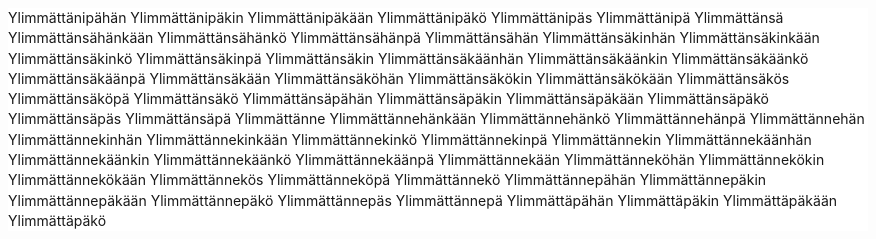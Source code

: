 Ylimmättänipähän
Ylimmättänipäkin
Ylimmättänipäkään
Ylimmättänipäkö
Ylimmättänipäs
Ylimmättänipä
Ylimmättänsä
Ylimmättänsähänkään
Ylimmättänsähänkö
Ylimmättänsähänpä
Ylimmättänsähän
Ylimmättänsäkinhän
Ylimmättänsäkinkään
Ylimmättänsäkinkö
Ylimmättänsäkinpä
Ylimmättänsäkin
Ylimmättänsäkäänhän
Ylimmättänsäkäänkin
Ylimmättänsäkäänkö
Ylimmättänsäkäänpä
Ylimmättänsäkään
Ylimmättänsäköhän
Ylimmättänsäkökin
Ylimmättänsäkökään
Ylimmättänsäkös
Ylimmättänsäköpä
Ylimmättänsäkö
Ylimmättänsäpähän
Ylimmättänsäpäkin
Ylimmättänsäpäkään
Ylimmättänsäpäkö
Ylimmättänsäpäs
Ylimmättänsäpä
Ylimmättänne
Ylimmättännehänkään
Ylimmättännehänkö
Ylimmättännehänpä
Ylimmättännehän
Ylimmättännekinhän
Ylimmättännekinkään
Ylimmättännekinkö
Ylimmättännekinpä
Ylimmättännekin
Ylimmättännekäänhän
Ylimmättännekäänkin
Ylimmättännekäänkö
Ylimmättännekäänpä
Ylimmättännekään
Ylimmättänneköhän
Ylimmättännekökin
Ylimmättännekökään
Ylimmättännekös
Ylimmättänneköpä
Ylimmättännekö
Ylimmättännepähän
Ylimmättännepäkin
Ylimmättännepäkään
Ylimmättännepäkö
Ylimmättännepäs
Ylimmättännepä
Ylimmättäpähän
Ylimmättäpäkin
Ylimmättäpäkään
Ylimmättäpäkö